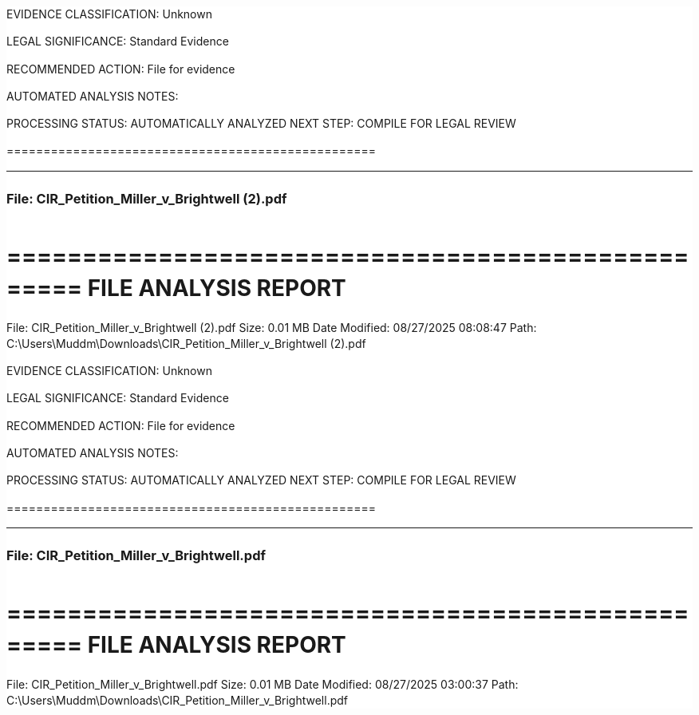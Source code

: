 EVIDENCE CLASSIFICATION:
Unknown

LEGAL SIGNIFICANCE:
Standard Evidence

RECOMMENDED ACTION:
File for evidence

AUTOMATED ANALYSIS NOTES:










PROCESSING STATUS: AUTOMATICALLY ANALYZED
NEXT STEP: COMPILE FOR LEGAL REVIEW

==================================================


---
### File: CIR_Petition_Miller_v_Brightwell (2).pdf
==================================================
FILE ANALYSIS REPORT
==================================================
File: CIR_Petition_Miller_v_Brightwell (2).pdf
Size: 0.01 MB
Date Modified: 08/27/2025 08:08:47
Path: C:\Users\Muddm\Downloads\CIR_Petition_Miller_v_Brightwell (2).pdf

EVIDENCE CLASSIFICATION:
Unknown

LEGAL SIGNIFICANCE:
Standard Evidence

RECOMMENDED ACTION:
File for evidence

AUTOMATED ANALYSIS NOTES:










PROCESSING STATUS: AUTOMATICALLY ANALYZED
NEXT STEP: COMPILE FOR LEGAL REVIEW

==================================================


---
### File: CIR_Petition_Miller_v_Brightwell.pdf
==================================================
FILE ANALYSIS REPORT
==================================================
File: CIR_Petition_Miller_v_Brightwell.pdf
Size: 0.01 MB
Date Modified: 08/27/2025 03:00:37
Path: C:\Users\Muddm\Downloads\CIR_Petition_Miller_v_Brightwell.pdf
